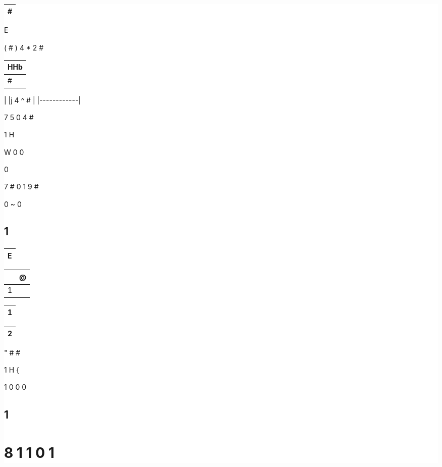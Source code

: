 


| #   |
|-----|

E



( # ) 4 * 2 #



| HHb   |
|-------|
| #     |



| |j 4 ^ #   |
|------------|



7 5 0 4 #

1 H

W 0 0

0

7 # 0 1 9 #

0 ~ 0

## 1

| E   |
|-----|

|    | @   |
|----|-----|
|  1 |     |

| 1   |
|-----|

| 2   |
|-----|

" # #

1 H {

1 0 0 0

## 1

# 8 1 1 0 1
